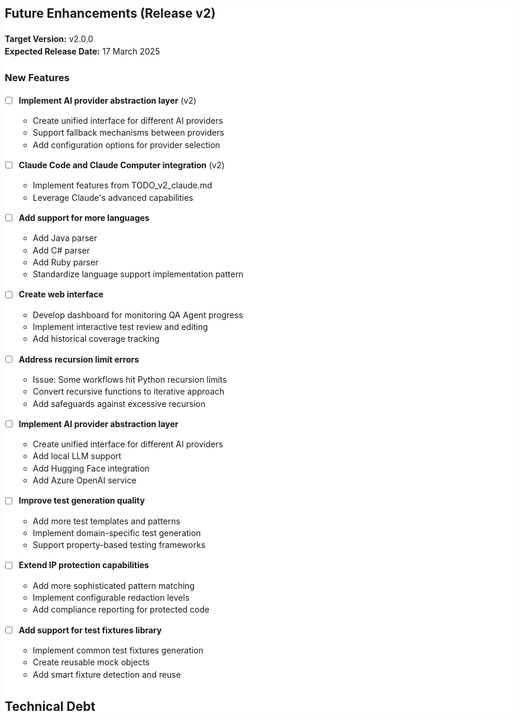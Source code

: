 ## Future Enhancements (Release v2)

**Target Version:** v2.0.0  
**Expected Release Date:** 17 March 2025

### New Features

- [ ] **Implement AI provider abstraction layer** (v2)
  - Create unified interface for different AI providers
  - Support fallback mechanisms between providers
  - Add configuration options for provider selection

- [ ] **Claude Code and Claude Computer integration** (v2)
  - Implement features from TODO_v2_claude.md
  - Leverage Claude's advanced capabilities

- [ ] **Add support for more languages**
  - Add Java parser
  - Add C# parser
  - Add Ruby parser
  - Standardize language support implementation pattern

- [ ] **Create web interface**
  - Develop dashboard for monitoring QA Agent progress
  - Implement interactive test review and editing
  - Add historical coverage tracking

- [ ] **Address recursion limit errors**
  - Issue: Some workflows hit Python recursion limits
  - Convert recursive functions to iterative approach
  - Add safeguards against excessive recursion

- [ ] **Implement AI provider abstraction layer**
  - Create unified interface for different AI providers
  - Add local LLM support
  - Add Hugging Face integration
  - Add Azure OpenAI service

- [ ] **Improve test generation quality**
  - Add more test templates and patterns
  - Implement domain-specific test generation
  - Support property-based testing frameworks

- [ ] **Extend IP protection capabilities**
  - Add more sophisticated pattern matching
  - Implement configurable redaction levels
  - Add compliance reporting for protected code

- [ ] **Add support for test fixtures library**
  - Implement common test fixtures generation
  - Create reusable mock objects
  - Add smart fixture detection and reuse

## Technical Debt
